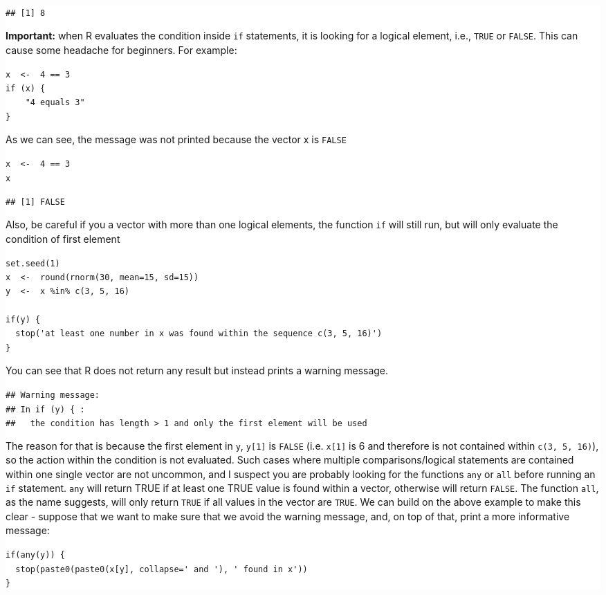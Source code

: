 ~~~
## [1] 8
~~~

**Important:** when R evaluates the condition inside `if` statements, it is looking for a logical element, i.e., `TRUE` or `FALSE`. This can cause some headache for beginners. For example:

~~~
x  <-  4 == 3
if (x) {
    "4 equals 3"
}
~~~

As we can see, the message was not printed because the vector x is `FALSE` 

~~~
x  <-  4 == 3
x
~~~

~~~
## [1] FALSE
~~~

Also, be careful if you a vector with more than one logical elements, the function `if` will still run, but will only evaluate the condition of first element 

~~~
set.seed(1)
x  <-  round(rnorm(30, mean=15, sd=15))
y  <-  x %in% c(3, 5, 16)

if(y) {
  stop('at least one number in x was found within the sequence c(3, 5, 16)')
}
~~~

You can see that R does not return any result but instead prints a warning message. 

~~~
## Warning message:
## In if (y) { :
##   the condition has length > 1 and only the first element will be used
~~~

The reason for that is because the first element in `y`, `y[1]` is `FALSE` (i.e. `x[1]` is 6 and therefore is not contained within `c(3, 5, 16)`), so the action within the condition is not evaluated. Such cases where multiple comparisons/logical statements are contained within one single vector are not uncommon, and I suspect you are probably looking for the functions `any` or `all` before running an `if` statement. `any` will return TRUE if at least one TRUE value is found within a vector, otherwise will return `FALSE`. The function `all`, as the name suggests, will only return `TRUE` if all values in the vector are `TRUE`. We can build on the above example to make this clear - suppose that we want to make sure that we avoid the warning message, and, on top of that, print a more informative message:

~~~
if(any(y)) {
  stop(paste0(paste0(x[y], collapse=' and '), ' found in x'))
}
~~~
